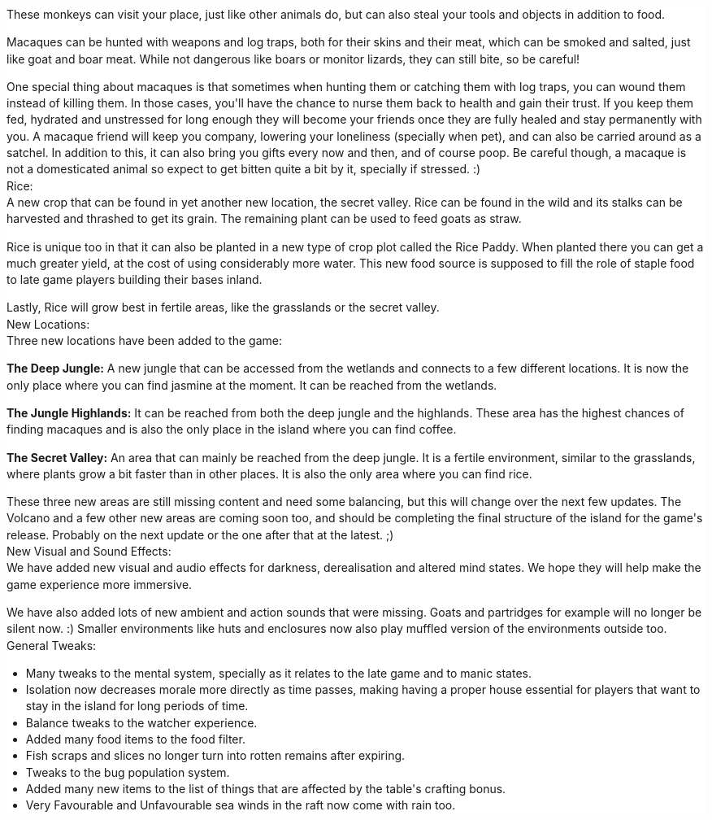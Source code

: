These monkeys can visit your place, just like other animals do, but can also steal your tools and objects in addition to food. 

Macaques can be hunted with weapons and log traps, both for their skins and their meat, which can be smoked and salted, just like goat and boar meat. While not dangerous like boars or monitor lizards, they can still bite, so be careful!

One special thing about macaques is that sometimes when hunting them or catching them with log traps, you can wound them instead of killing them. In those cases, you'll have the chance to nurse them back to health and gain their trust. If you keep them fed, hydrated and unstressed for long enough they will become your friends once they are fully healed and stay permanently with you.
A macaque friend will keep you company, lowering your loneliness (specially when pet), and can also be carried around as a satchel. In addition to this, it can also bring you gifts every now and then, and of course poop.
Be careful though, a macaque is not a domesticated animal so expect to get bitten quite a bit by it, specially if stressed. :)  
Rice:  
A new crop that can be found in yet another new location, the secret valley. Rice can be found in the wild and its stalks can be harvested and thrashed to get its grain. The remaining plant can be used to feed goats as straw.

Rice is unique too in that it can also be planted in a new type of crop plot called the Rice Paddy. When planted there you can get a much greater yield, at the cost of using considerably more water.
This new food source is supposed to fill the role of staple food to late game players building their bases inland.

Lastly, Rice will grow best in fertile areas, like the grasslands or the secret valley.  
New Locations:  
Three new locations have been added to the game:

<b>The Deep Jungle:</b>
A new jungle that can be accessed from the wetlands and connects to a few different locations. It is now the only place where you can find jasmine at the moment. It can be reached from the wetlands.

<b>The Jungle Highlands:</b>
It can be reached from both the deep jungle and the highlands. These area has the highest chances of finding macaques and is also the only place in the island where you can find coffee.

<b>The Secret Valley:</b>
An area that can mainly be reached from the deep jungle. It is a fertile environment, similar to the grasslands, where plants grow a bit faster than in other places. It is also the only area where you can find rice.


These three new areas are still missing content and need some balancing, but this will change over the next few updates.
The Volcano and a few other new areas are coming soon too, and should be completing the final structure of the island for the game's release. Probably on the next update or the one after that at the latest. ;)  
New Visual and Sound Effects:  
We have added new visual and audio effects for darkness, derealisation and altered mind states. We hope they will help make the game experience more immersive.

We have also added lots of new ambient and action sounds that were missing. Goats and partridges for example will no longer be silent now. :)
Smaller environments like huts and enclosures now also play muffled version of the environments outside too.  
General Tweaks:  
- Many tweaks to the mental system, specially as it relates to the late game and to manic states.
- Isolation now decreases morale more directly as time passes, making having a proper house essential for players that want to stay in the island for long periods of time.
- Balance tweaks to the watcher experience.
- Added many food items to the food filter.
- Fish scraps and slices no longer turn into rotten remains after expiring.
- Tweaks to the bug population system.
- Added many new items to the list of things that are affected by the table's crafting bonus.
- Very Favourable and Unfavourable sea winds in the raft now come with rain too.  
  